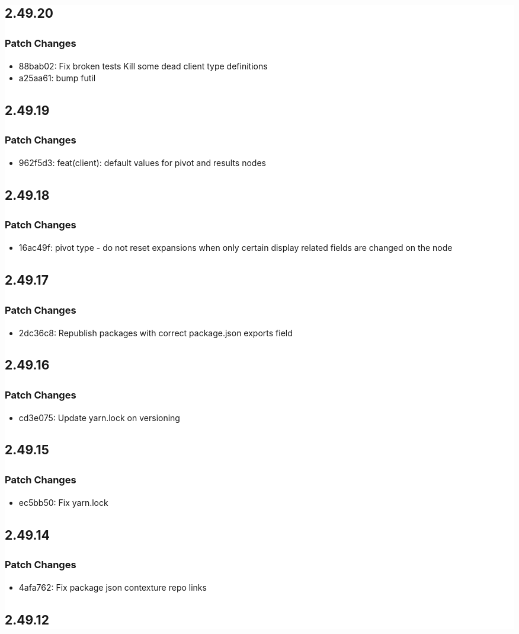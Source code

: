 ## 2.49.20

### Patch Changes

- 88bab02: Fix broken tests
  Kill some dead client type definitions
- a25aa61: bump futil

## 2.49.19

### Patch Changes

- 962f5d3: feat(client): default values for pivot and results nodes

## 2.49.18

### Patch Changes

- 16ac49f: pivot type - do not reset expansions when only certain display related fields are changed on the node

## 2.49.17

### Patch Changes

- 2dc36c8: Republish packages with correct package.json exports field

## 2.49.16

### Patch Changes

- cd3e075: Update yarn.lock on versioning

## 2.49.15

### Patch Changes

- ec5bb50: Fix yarn.lock

## 2.49.14

### Patch Changes

- 4afa762: Fix package json contexture repo links

## 2.49.12
